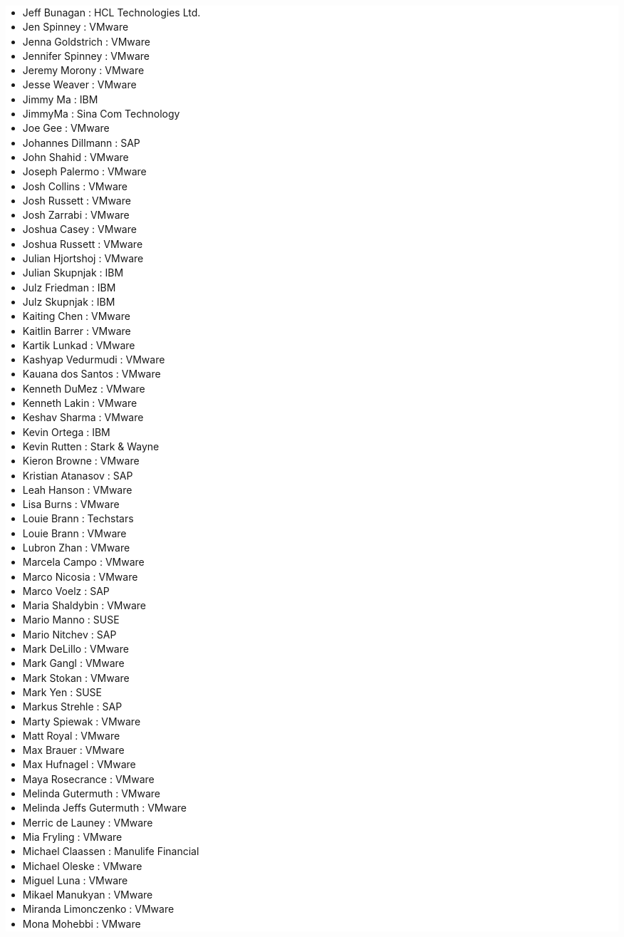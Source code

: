 - 	Jeff Bunagan	 : 	HCL Technologies Ltd.
- 	Jen Spinney	 : 	VMware
- 	Jenna Goldstrich	 : 	VMware
- 	Jennifer Spinney	 : 	VMware
- 	Jeremy Morony	 : 	VMware
- 	Jesse Weaver	 : 	VMware
- 	Jimmy Ma	 : 	IBM
- 	JimmyMa	 : 	Sina Com Technology
- 	Joe Gee	 : 	VMware
- 	Johannes Dillmann	 : 	SAP
- 	John Shahid	 : 	VMware
- 	Joseph Palermo	 : 	VMware
- 	Josh Collins	 : 	VMware
- 	Josh Russett	 : 	VMware
- 	Josh Zarrabi	 : 	VMware
- 	Joshua Casey	 : 	VMware
- 	Joshua Russett	 : 	VMware
- 	Julian Hjortshoj	 : 	VMware
- 	Julian Skupnjak	 : 	IBM
- 	Julz Friedman	 : 	IBM
- 	Julz Skupnjak	 : 	IBM
- 	Kaiting Chen	 : 	VMware
- 	Kaitlin Barrer	 : 	VMware
- 	Kartik Lunkad	 : 	VMware
- 	Kashyap Vedurmudi	 : 	VMware
- 	Kauana dos Santos	 : 	VMware
- 	Kenneth DuMez	 : 	VMware
- 	Kenneth Lakin	 : 	VMware
- 	Keshav Sharma	 : 	VMware
- 	Kevin Ortega	 : 	IBM
- 	Kevin Rutten	 : 	Stark & Wayne
- 	Kieron Browne	 : 	VMware
- 	Kristian Atanasov	 : 	SAP
- 	Leah Hanson	 : 	VMware
- 	Lisa Burns	 : 	VMware
- 	Louie Brann	 : 	Techstars
- 	Louie Brann	 : 	VMware
- 	Lubron Zhan	 : 	VMware
- 	Marcela Campo	 : 	VMware
- 	Marco Nicosia	 : 	VMware
- 	Marco Voelz	 : 	SAP
- 	Maria Shaldybin	 : 	VMware
- 	Mario Manno	 : 	SUSE
- 	Mario Nitchev	 : 	SAP
- 	Mark DeLillo	 : 	VMware
- 	Mark Gangl	 : 	VMware
- 	Mark Stokan	 : 	VMware
- 	Mark Yen	 : 	SUSE
- 	Markus Strehle	 : 	SAP
- 	Marty Spiewak	 : 	VMware
- 	Matt Royal	 : 	VMware
- 	Max Brauer	 : 	VMware
- 	Max Hufnagel	 : 	VMware
- 	Maya Rosecrance	 : 	VMware
- 	Melinda Gutermuth	 : 	VMware
- 	Melinda Jeffs Gutermuth	 : 	VMware
- 	Merric de Launey	 : 	VMware
- 	Mia Fryling	 : 	VMware
- 	Michael Claassen	 : 	Manulife Financial
- 	Michael Oleske	 : 	VMware
- 	Miguel Luna	 : 	VMware
- 	Mikael Manukyan	 : 	VMware
- 	Miranda Limonczenko	 : 	VMware
- 	Mona Mohebbi	 : 	VMware